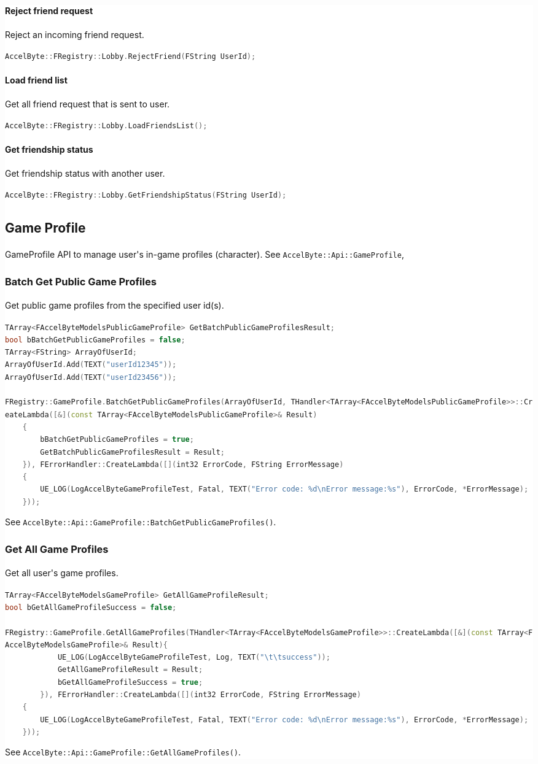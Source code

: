 #### Reject friend request
Reject an incoming friend request.
```cpp
AccelByte::FRegistry::Lobby.RejectFriend(FString UserId);
```

#### Load friend list
Get all friend request that is sent to user.
```cpp
AccelByte::FRegistry::Lobby.LoadFriendsList();
```

#### Get friendship status
Get friendship status with another user.
```cpp
AccelByte::FRegistry::Lobby.GetFriendshipStatus(FString UserId);
```

## Game Profile
GameProfile API to manage user's in-game profiles (character).
See `AccelByte::Api::GameProfile`,

### Batch Get Public Game Profiles
Get public game profiles from the specified user id(s).
```cpp
TArray<FAccelByteModelsPublicGameProfile> GetBatchPublicGameProfilesResult;
bool bBatchGetPublicGameProfiles = false;
TArray<FString> ArrayOfUserId;
ArrayOfUserId.Add(TEXT("userId12345"));
ArrayOfUserId.Add(TEXT("userId23456"));

FRegistry::GameProfile.BatchGetPublicGameProfiles(ArrayOfUserId, THandler<TArray<FAccelByteModelsPublicGameProfile>>::CreateLambda([&](const TArray<FAccelByteModelsPublicGameProfile>& Result)
    {
        bBatchGetPublicGameProfiles = true;
        GetBatchPublicGameProfilesResult = Result;
    }), FErrorHandler::CreateLambda([](int32 ErrorCode, FString ErrorMessage)
    {
        UE_LOG(LogAccelByteGameProfileTest, Fatal, TEXT("Error code: %d\nError message:%s"), ErrorCode, *ErrorMessage);
    }));
```
See `AccelByte::Api::GameProfile::BatchGetPublicGameProfiles()`.

### Get All Game Profiles
Get all user's game profiles.
```cpp
TArray<FAccelByteModelsGameProfile> GetAllGameProfileResult;
bool bGetAllGameProfileSuccess = false;

FRegistry::GameProfile.GetAllGameProfiles(THandler<TArray<FAccelByteModelsGameProfile>>::CreateLambda([&](const TArray<FAccelByteModelsGameProfile>& Result){
            UE_LOG(LogAccelByteGameProfileTest, Log, TEXT("\t\tsuccess"));
            GetAllGameProfileResult = Result;
            bGetAllGameProfileSuccess = true;
        }), FErrorHandler::CreateLambda([](int32 ErrorCode, FString ErrorMessage)
    {
        UE_LOG(LogAccelByteGameProfileTest, Fatal, TEXT("Error code: %d\nError message:%s"), ErrorCode, *ErrorMessage);
    }));
```
See `AccelByte::Api::GameProfile::GetAllGameProfiles()`.
